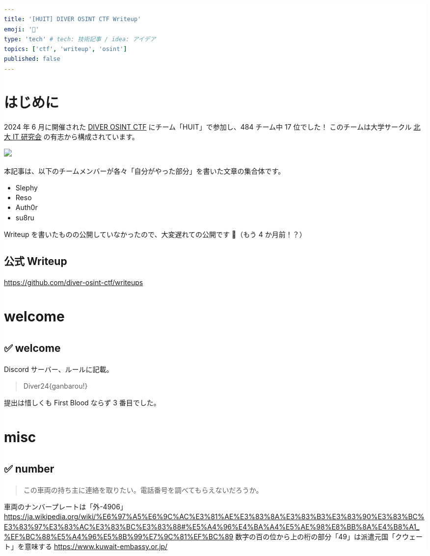 ```yaml
---
title: '[HUIT] DIVER OSINT CTF Writeup'
emoji: '🤿'
type: 'tech' # tech: 技術記事 / idea: アイデア
topics: ['ctf', 'writeup', 'osint']
published: false
---
```


# はじめに

2024 年 6 月に開催された [DIVER OSINT CTF](https://github.com/diver-osint-ctf) にチーム「HUIT」で参加し、484 チーム中 17 位でした！
このチームは大学サークル [北大 IT 研究会](https://www.huitgroup.net/) の有志から構成されています。

![](https://storage.googleapis.com/zenn-user-upload/1e169c6888a0-20241029.png)

本記事は、以下のチームメンバーが各々「自分がやった部分」を書いた文章の集合体です。

- Slephy
- Reso
- Auth0r
- su8ru

Writeup を書いたものの公開していなかったので、大変遅れての公開です 🙇（もう 4 か月前！？）

## 公式 Writeup

https://github.com/diver-osint-ctf/writeups

# welcome

## ✅ welcome

Discord サーバー、ルールに記載。

> Diver24{ganbarou!}

提出は惜しくも First Blood ならず 3 番目でした。

# misc

## ✅ number

> この車両の持ち主に連絡を取りたい。電話番号を調べてもらえないだろうか。

車両のナンバープレートは「外-4906」
https://ja.wikipedia.org/wiki/%E6%97%A5%E6%9C%AC%E3%81%AE%E3%83%8A%E3%83%B3%E3%83%90%E3%83%BC%E3%83%97%E3%83%AC%E3%83%BC%E3%83%88#%E5%A4%96%E4%BA%A4%E5%AE%98%E8%BB%8A%E4%B8%A1_%EF%BC%88%E5%A4%96%E5%8B%99%E7%9C%81%EF%BC%89
数字の百の位から上の桁の部分「49」は派遣元国「クウェート」を意味する
https://www.kuwait-embassy.or.jp/

